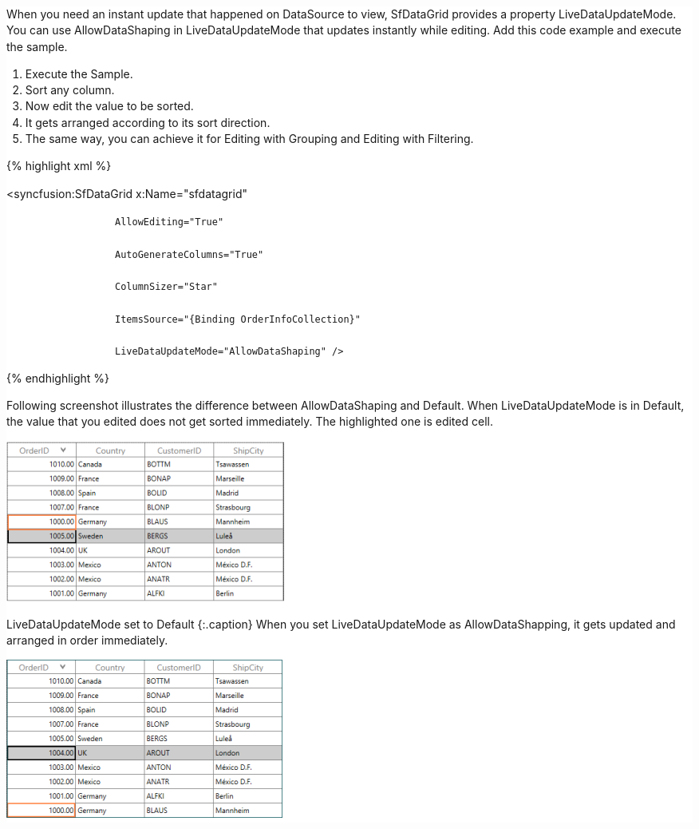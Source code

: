 When you need an instant update that happened on DataSource to view, SfDataGrid provides a property LiveDataUpdateMode. You can use AllowDataShaping in LiveDataUpdateMode that updates instantly while editing. Add this code example and execute the sample.

1. Execute the Sample.
2. Sort any column.
3. Now edit the value to be sorted.
4. It gets arranged according to its sort direction.
5. The same way, you can achieve it for Editing with Grouping and Editing with Filtering.


{% highlight xml %}




<syncfusion:SfDataGrid x:Name="sfdatagrid"

                       AllowEditing="True"

                       AutoGenerateColumns="True"

                       ColumnSizer="Star"

                       ItemsSource="{Binding OrderInfoCollection}"                       

                       LiveDataUpdateMode="AllowDataShaping" />

{% endhighlight %}



Following screenshot illustrates the difference between AllowDataShaping and Default. When LiveDataUpdateMode is in Default, the value that you edited does not get sorted immediately. The highlighted one is edited cell. 



![](Features_images/Features_img125.png)



LiveDataUpdateMode set to Default
{:.caption}
When you set LiveDataUpdateMode as AllowDataShapping, it gets updated and arranged in order immediately. 



![](Features_images/Features_img126.png)
